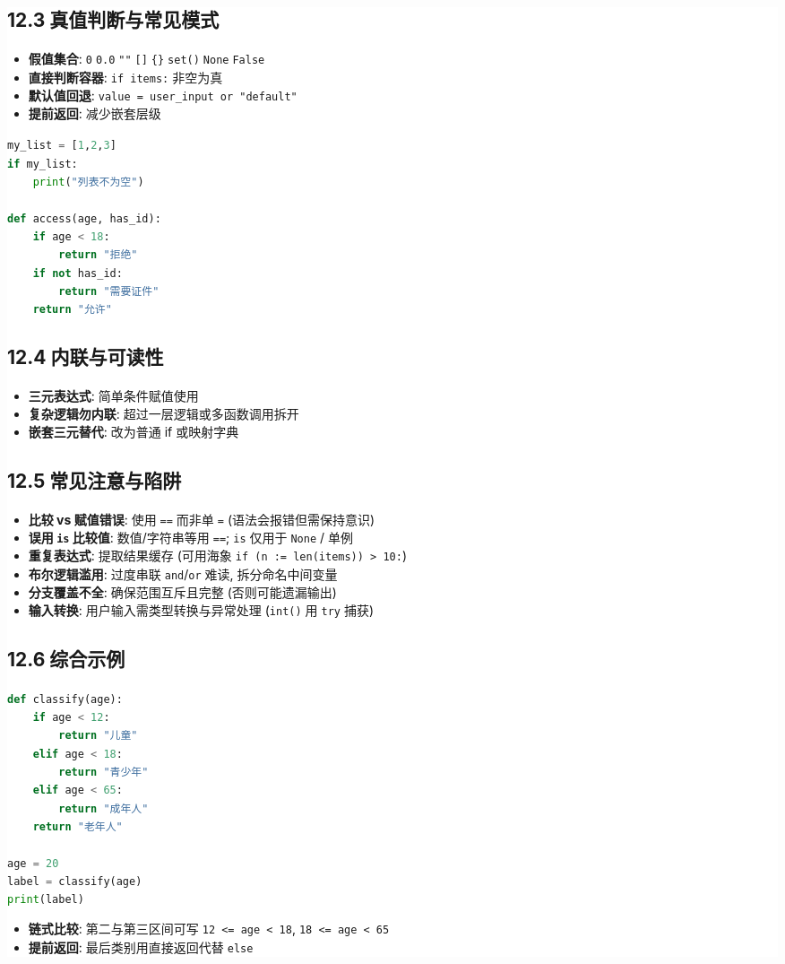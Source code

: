 ## 12.3 真值判断与常见模式
- **假值集合**: `0` `0.0` `""` `[]` `{}` `set()` `None` `False`
- **直接判断容器**: `if items:` 非空为真
- **默认值回退**: `value = user_input or "default"`
- **提前返回**: 减少嵌套层级
```python
my_list = [1,2,3]
if my_list:
    print("列表不为空")

def access(age, has_id):
    if age < 18:
        return "拒绝"
    if not has_id:
        return "需要证件"
    return "允许"
```

## 12.4 内联与可读性
- **三元表达式**: 简单条件赋值使用
- **复杂逻辑勿内联**: 超过一层逻辑或多函数调用拆开
- **嵌套三元替代**: 改为普通 if 或映射字典

## 12.5 常见注意与陷阱
- **比较 vs 赋值错误**: 使用 `==` 而非单 `=` (语法会报错但需保持意识)
- **误用 `is` 比较值**: 数值/字符串等用 `==`; `is` 仅用于 `None` / 单例
- **重复表达式**: 提取结果缓存 (可用海象 `if (n := len(items)) > 10:`)
- **布尔逻辑滥用**: 过度串联 `and`/`or` 难读, 拆分命名中间变量
- **分支覆盖不全**: 确保范围互斥且完整 (否则可能遗漏输出)
- **输入转换**: 用户输入需类型转换与异常处理 (`int()` 用 `try` 捕获)

## 12.6 综合示例
```python
def classify(age):
    if age < 12:
        return "儿童"
    elif age < 18:
        return "青少年"
    elif age < 65:
        return "成年人"
    return "老年人"

age = 20
label = classify(age)
print(label)
```
- **链式比较**: 第二与第三区间可写 `12 <= age < 18`, `18 <= age < 65`
- **提前返回**: 最后类别用直接返回代替 `else`
